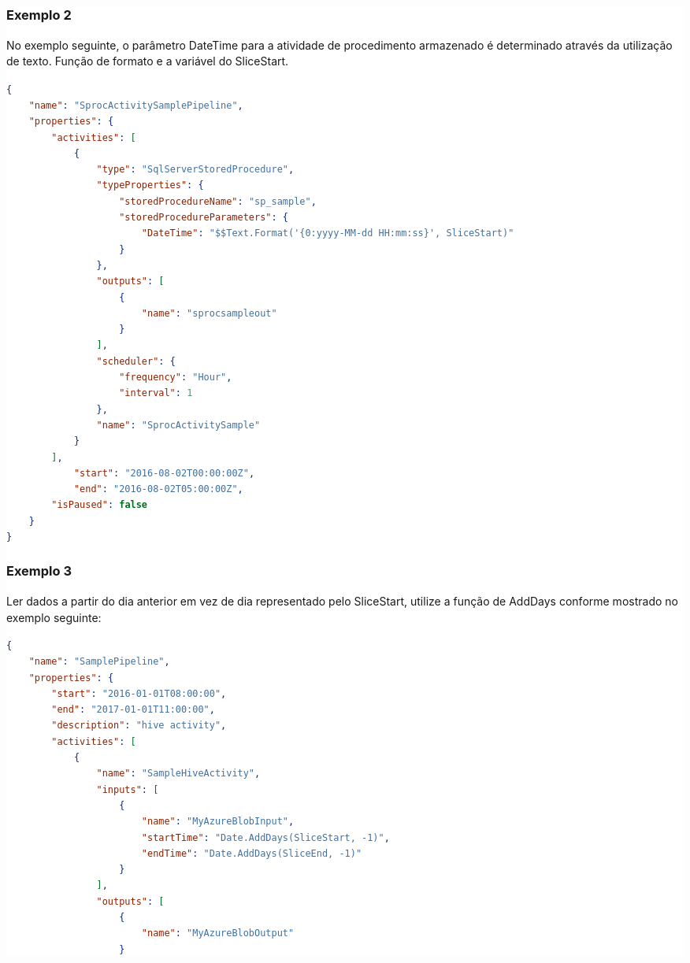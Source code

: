 ```json  
```

### <a name="example-2"></a>Exemplo 2

No exemplo seguinte, o parâmetro DateTime para a atividade de procedimento armazenado é determinado através da utilização de texto. Função de formato e a variável do SliceStart. 

```json
{
    "name": "SprocActivitySamplePipeline",
    "properties": {
        "activities": [
            {
                "type": "SqlServerStoredProcedure",
                "typeProperties": {
                    "storedProcedureName": "sp_sample",
                    "storedProcedureParameters": {
                        "DateTime": "$$Text.Format('{0:yyyy-MM-dd HH:mm:ss}', SliceStart)"
                    }
                },
                "outputs": [
                    {
                        "name": "sprocsampleout"
                    }
                ],
                "scheduler": {
                    "frequency": "Hour",
                    "interval": 1
                },
                "name": "SprocActivitySample"
            }
        ],
            "start": "2016-08-02T00:00:00Z",
            "end": "2016-08-02T05:00:00Z",
        "isPaused": false
    }
}
```

### <a name="example-3"></a>Exemplo 3
Ler dados a partir do dia anterior em vez de dia representado pelo SliceStart, utilize a função de AddDays conforme mostrado no exemplo seguinte: 

```json
{
    "name": "SamplePipeline",
    "properties": {
        "start": "2016-01-01T08:00:00",
        "end": "2017-01-01T11:00:00",
        "description": "hive activity",
        "activities": [
            {
                "name": "SampleHiveActivity",
                "inputs": [
                    {
                        "name": "MyAzureBlobInput",
                        "startTime": "Date.AddDays(SliceStart, -1)",
                        "endTime": "Date.AddDays(SliceEnd, -1)"
                    }
                ],
                "outputs": [
                    {
                        "name": "MyAzureBlobOutput"
                    }
```